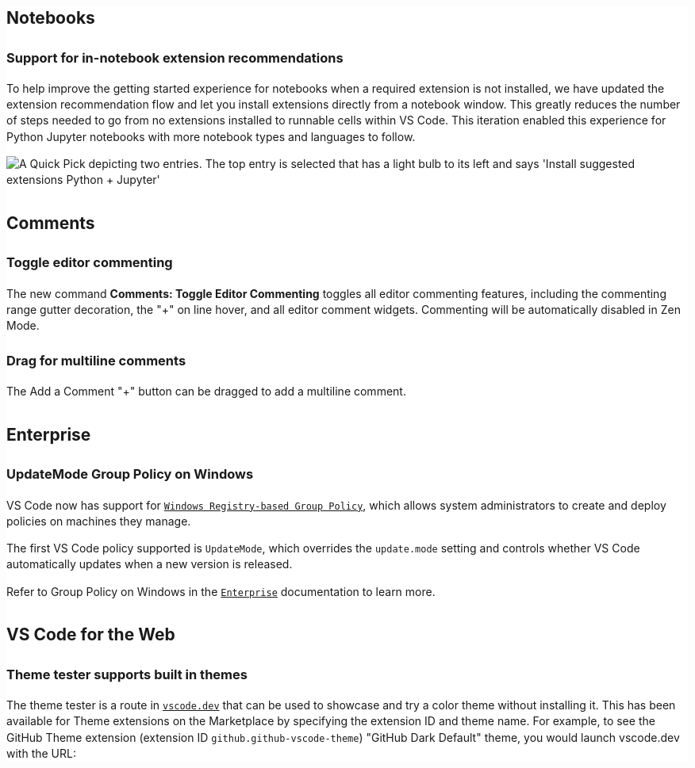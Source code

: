 ## Notebooks

### Support for in-notebook extension recommendations

To help improve the getting started experience for notebooks when a required extension is not installed, we have updated the extension recommendation flow and let you install extensions directly from a notebook window. This greatly reduces the number of steps needed to go from no extensions installed to runnable cells within VS Code. This iteration enabled this experience for Python Jupyter notebooks with more notebook types and languages to follow.

![`A Quick Pick depicting two entries. The top entry is selected that has a light bulb to its left and says 'Install suggested extensions Python + Jupyter'`](images/1_69/jupyter-extension-install.png)

## Comments

### Toggle editor commenting

The new command **Comments: Toggle Editor Commenting** toggles all editor commenting features, including the commenting range gutter decoration, the "+" on line hover, and all editor comment widgets. Commenting will be automatically disabled in Zen Mode.

### Drag for multiline comments

The Add a Comment "+" button can be dragged to add a multiline comment.

<video src="images/1_69/drag-for-comment.mp4" autoplay loop controls muted title="Drag the + button for a multiline comment"></video>

## Enterprise

### UpdateMode Group Policy on Windows

VS Code now has support for [`Windows Registry-based Group Policy`](HTTPS://learn.microsoft.com/previous-versions/windows/desktop/policy/implementing-registry-based-policy), which allows system administrators to create and deploy policies on machines they manage.

The first VS Code policy supported is `UpdateMode`, which overrides the `update.mode` setting and controls whether VS Code automatically updates when a new version is released.

Refer to Group Policy on Windows in the [`Enterprise`](HTTPS://code.visualstudio.com/docs/setup/enterprise#_group-policy-on-windows) documentation to learn more.

## VS Code for the Web

### Theme tester supports built in themes

The theme tester is a route in [`vscode.dev`](HTTPS://vscode.dev) that can be used to showcase and try a color theme without installing it. This has been available for Theme extensions on the Marketplace by specifying the extension ID and theme name. For example, to see the GitHub Theme extension (extension ID `github.github-vscode-theme`) "GitHub Dark Default" theme, you would launch vscode.dev with the URL:
